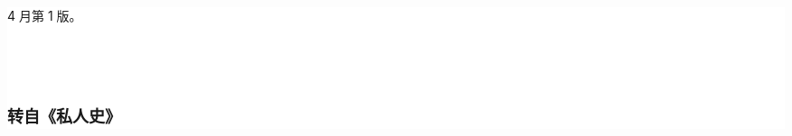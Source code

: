    4
  </span>
  <span class="s1">
   月第
  </span>
  <span class="s2">
   1
  </span>
  <span class="s1">
   版。
  </span>
 </p>
 <p class="p1">
  <span class="s1">
  </span>
  <br/>
 </p>
 <p class="p1">
  <b>
   <font size="4">
    <span class="s1">
    </span>
    <br/>
   </font>
  </b>
 </p>
 <p class="p2">
  <span class="s1">
   <b>
    <font size="4">
     转自《私人史》
    </font>
   </b>
  </span>
 </p>
</div>

